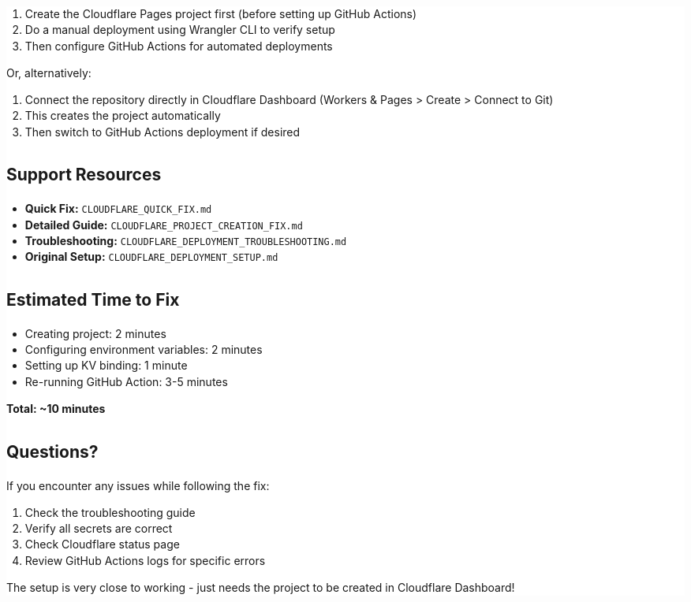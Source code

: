 1. Create the Cloudflare Pages project first (before setting up GitHub Actions)
2. Do a manual deployment using Wrangler CLI to verify setup
3. Then configure GitHub Actions for automated deployments

Or, alternatively:

1. Connect the repository directly in Cloudflare Dashboard (Workers & Pages > Create > Connect to Git)
2. This creates the project automatically
3. Then switch to GitHub Actions deployment if desired

## Support Resources

- **Quick Fix:** `CLOUDFLARE_QUICK_FIX.md`
- **Detailed Guide:** `CLOUDFLARE_PROJECT_CREATION_FIX.md`
- **Troubleshooting:** `CLOUDFLARE_DEPLOYMENT_TROUBLESHOOTING.md`
- **Original Setup:** `CLOUDFLARE_DEPLOYMENT_SETUP.md`

## Estimated Time to Fix

- Creating project: 2 minutes
- Configuring environment variables: 2 minutes
- Setting up KV binding: 1 minute
- Re-running GitHub Action: 3-5 minutes

**Total: ~10 minutes**

## Questions?

If you encounter any issues while following the fix:

1. Check the troubleshooting guide
2. Verify all secrets are correct
3. Check Cloudflare status page
4. Review GitHub Actions logs for specific errors

The setup is very close to working - just needs the project to be created in Cloudflare Dashboard!

